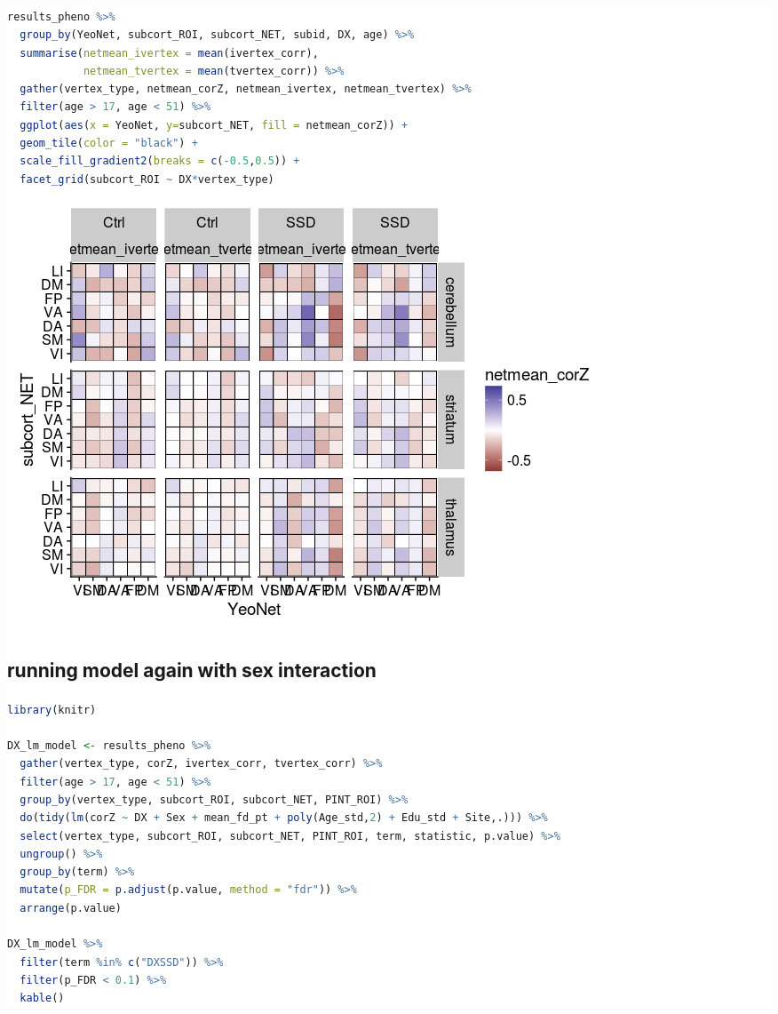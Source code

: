 

```r
results_pheno %>%
  group_by(YeoNet, subcort_ROI, subcort_NET, subid, DX, age) %>%
  summarise(netmean_ivertex = mean(ivertex_corr),
            netmean_tvertex = mean(tvertex_corr)) %>%
  gather(vertex_type, netmean_corZ, netmean_ivertex, netmean_tvertex) %>%
  filter(age > 17, age < 51) %>%
  ggplot(aes(x = YeoNet, y=subcort_NET, fill = netmean_corZ)) +
  geom_tile(color = "black") +
  scale_fill_gradient2(breaks = c(-0.5,0.5)) +
  facet_grid(subcort_ROI ~ DX*vertex_type)
```

![](05_subcortical_cortical_stats_hemi_files/figure-html/plotting-striatal-cortical-by-DX-and-PINT-1.png)

## running model again with sex interaction


```r
library(knitr)

DX_lm_model <- results_pheno %>%
  gather(vertex_type, corZ, ivertex_corr, tvertex_corr) %>%
  filter(age > 17, age < 51) %>%
  group_by(vertex_type, subcort_ROI, subcort_NET, PINT_ROI) %>%
  do(tidy(lm(corZ ~ DX + Sex + mean_fd_pt + poly(Age_std,2) + Edu_std + Site,.))) %>%
  select(vertex_type, subcort_ROI, subcort_NET, PINT_ROI, term, statistic, p.value) %>%
  ungroup() %>%
  group_by(term) %>%
  mutate(p_FDR = p.adjust(p.value, method = "fdr")) %>%
  arrange(p.value)

DX_lm_model %>% 
  filter(term %in% c("DXSSD")) %>%
  filter(p_FDR < 0.1) %>%
  kable()
```
